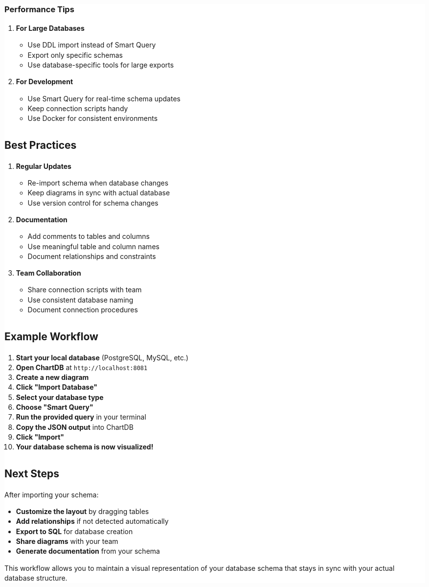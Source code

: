 ### Performance Tips

1. **For Large Databases**
   - Use DDL import instead of Smart Query
   - Export only specific schemas
   - Use database-specific tools for large exports

2. **For Development**
   - Use Smart Query for real-time schema updates
   - Keep connection scripts handy
   - Use Docker for consistent environments

## Best Practices

1. **Regular Updates**
   - Re-import schema when database changes
   - Keep diagrams in sync with actual database
   - Use version control for schema changes

2. **Documentation**
   - Add comments to tables and columns
   - Use meaningful table and column names
   - Document relationships and constraints

3. **Team Collaboration**
   - Share connection scripts with team
   - Use consistent database naming
   - Document connection procedures

## Example Workflow

1. **Start your local database** (PostgreSQL, MySQL, etc.)
2. **Open ChartDB** at `http://localhost:8081`
3. **Create a new diagram**
4. **Click "Import Database"**
5. **Select your database type**
6. **Choose "Smart Query"**
7. **Run the provided query** in your terminal
8. **Copy the JSON output** into ChartDB
9. **Click "Import"**
10. **Your database schema is now visualized!**

## Next Steps

After importing your schema:
- **Customize the layout** by dragging tables
- **Add relationships** if not detected automatically
- **Export to SQL** for database creation
- **Share diagrams** with your team
- **Generate documentation** from your schema

This workflow allows you to maintain a visual representation of your database schema that stays in sync with your actual database structure.
